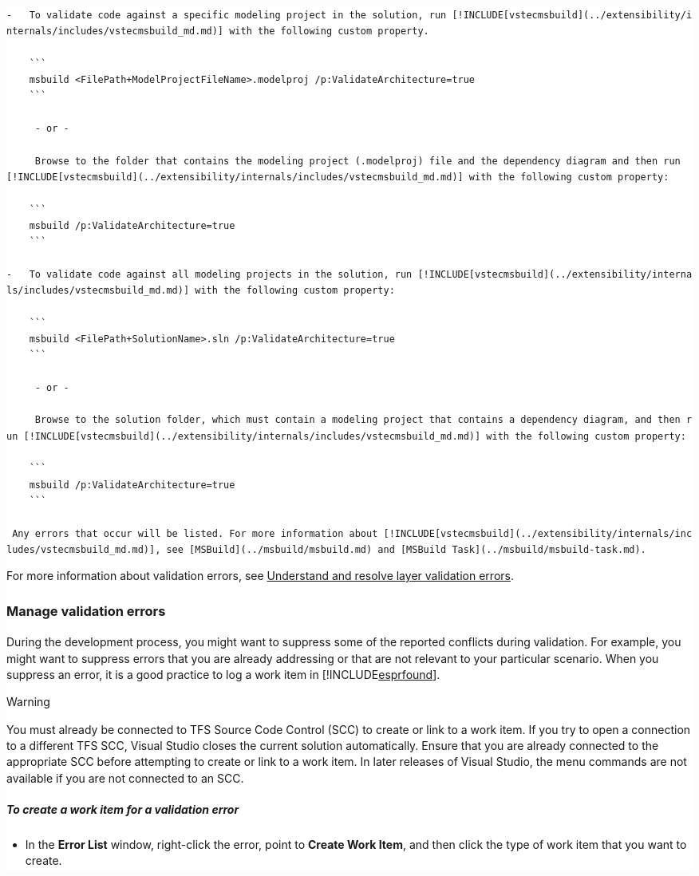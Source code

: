     -   To validate code against a specific modeling project in the solution, run [!INCLUDE[vstecmsbuild](../extensibility/internals/includes/vstecmsbuild_md.md)] with the following custom property.

        ```
        msbuild <FilePath+ModelProjectFileName>.modelproj /p:ValidateArchitecture=true
        ```

         - or -

         Browse to the folder that contains the modeling project (.modelproj) file and the dependency diagram and then run [!INCLUDE[vstecmsbuild](../extensibility/internals/includes/vstecmsbuild_md.md)] with the following custom property:

        ```
        msbuild /p:ValidateArchitecture=true
        ```

    -   To validate code against all modeling projects in the solution, run [!INCLUDE[vstecmsbuild](../extensibility/internals/includes/vstecmsbuild_md.md)] with the following custom property:

        ```
        msbuild <FilePath+SolutionName>.sln /p:ValidateArchitecture=true
        ```

         - or -

         Browse to the solution folder, which must contain a modeling project that contains a dependency diagram, and then run [!INCLUDE[vstecmsbuild](../extensibility/internals/includes/vstecmsbuild_md.md)] with the following custom property:

        ```
        msbuild /p:ValidateArchitecture=true
        ```

     Any errors that occur will be listed. For more information about [!INCLUDE[vstecmsbuild](../extensibility/internals/includes/vstecmsbuild_md.md)], see [MSBuild](../msbuild/msbuild.md) and [MSBuild Task](../msbuild/msbuild-task.md).

 For more information about validation errors, see [Understand and resolve layer validation errors](#UnderstandingValidationErrors).

###  <a name="ManageErrors"></a> Manage validation errors
 During the development process, you might want to suppress some of the reported conflicts during validation. For example, you might want to suppress errors that you are already addressing or that are not relevant to your particular scenario. When you suppress an error, it is a good practice to log a work item in [!INCLUDE[esprfound](../code-quality/includes/esprfound_md.md)].

> [!WARNING]
>  You must already be connected to TFS Source Code Control (SCC) to create or link to a work item. If you try to open a connection to a different TFS SCC, Visual Studio closes the current solution automatically. Ensure that you are already connected to the appropriate SCC before attempting to create or link to a work item. In later releases of Visual Studio, the menu commands are not available if you are not connected to an SCC.

##### To create a work item for a validation error

-   In the **Error List** window, right-click the error, point to **Create Work Item**, and then click the type of work item that you want to create.
